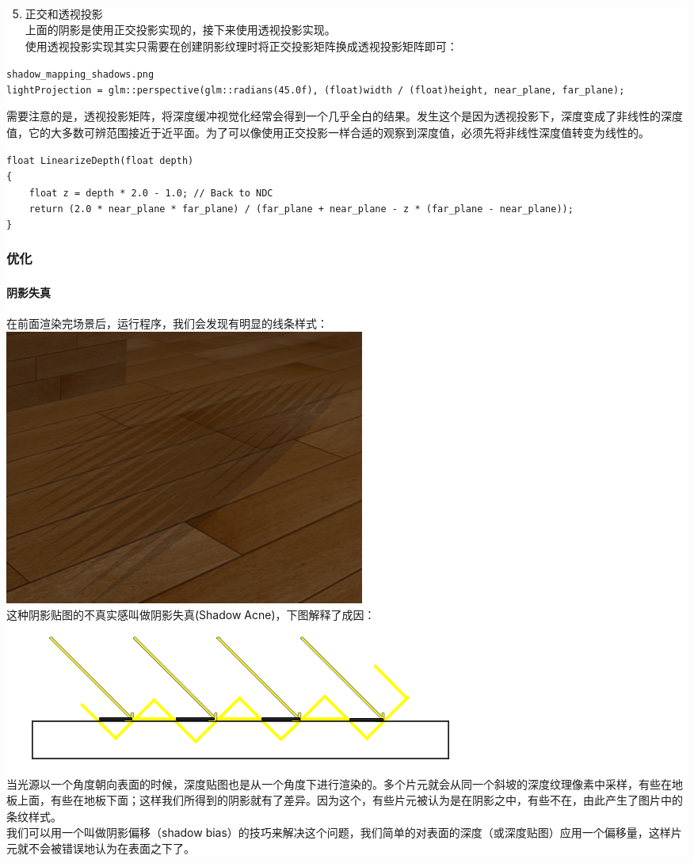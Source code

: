 5. 正交和透视投影  
上面的阴影是使用正交投影实现的，接下来使用透视投影实现。  
使用透视投影实现其实只需要在创建阴影纹理时将正交投影矩阵换成透视投影矩阵即可：  
```
shadow_mapping_shadows.png
lightProjection = glm::perspective(glm::radians(45.0f), (float)width / (float)height, near_plane, far_plane);
```
需要注意的是，透视投影矩阵，将深度缓冲视觉化经常会得到一个几乎全白的结果。发生这个是因为透视投影下，深度变成了非线性的深度值，它的大多数可辨范围接近于近平面。为了可以像使用正交投影一样合适的观察到深度值，必须先将非线性深度值转变为线性的。  
```
float LinearizeDepth(float depth)
{
    float z = depth * 2.0 - 1.0; // Back to NDC 
    return (2.0 * near_plane * far_plane) / (far_plane + near_plane - z * (far_plane - near_plane));
}
```

### 优化
#### 阴影失真
在前面渲染完场景后，运行程序，我们会发现有明显的线条样式：  
![](resource/阴影失真.png)  
这种阴影贴图的不真实感叫做阴影失真(Shadow Acne)，下图解释了成因：  
![](resource/shadow_mapping_acne_diagram.png)  
当光源以一个角度朝向表面的时候，深度贴图也是从一个角度下进行渲染的。多个片元就会从同一个斜坡的深度纹理像素中采样，有些在地板上面，有些在地板下面；这样我们所得到的阴影就有了差异。因为这个，有些片元被认为是在阴影之中，有些不在，由此产生了图片中的条纹样式。  
我们可以用一个叫做阴影偏移（shadow bias）的技巧来解决这个问题，我们简单的对表面的深度（或深度贴图）应用一个偏移量，这样片元就不会被错误地认为在表面之下了。  